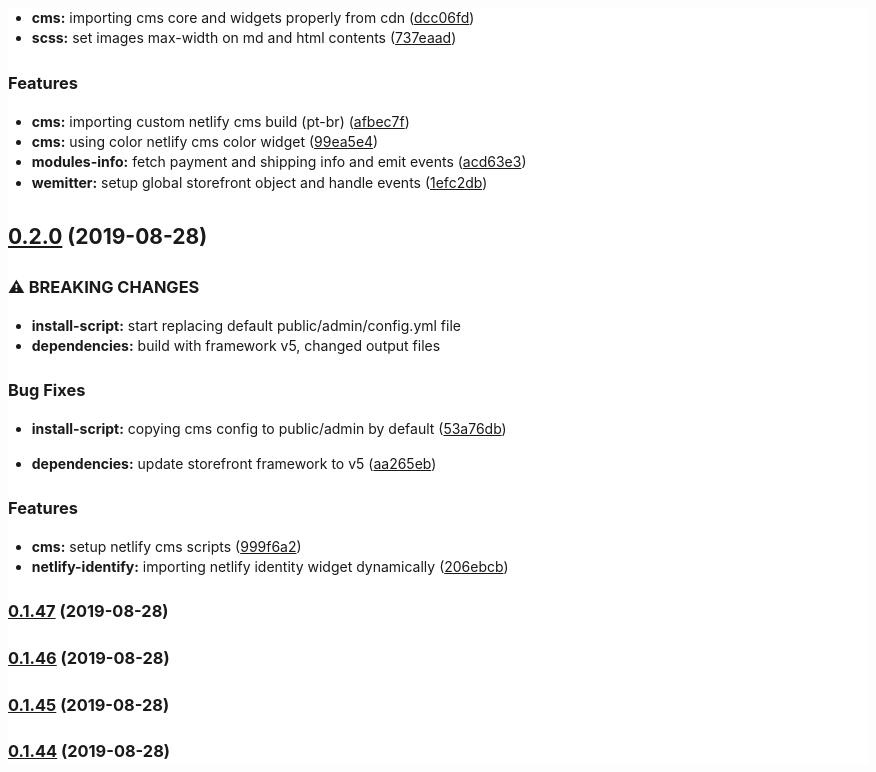* **cms:** importing cms core and widgets properly from cdn ([dcc06fd](https://github.com/ecomclub/storefront-template/commit/dcc06fd))
* **scss:** set images max-width on md and html contents ([737eaad](https://github.com/ecomclub/storefront-template/commit/737eaad))


### Features

* **cms:** importing custom netlify cms build (pt-br) ([afbec7f](https://github.com/ecomclub/storefront-template/commit/afbec7f))
* **cms:** using color netlify cms color widget ([99ea5e4](https://github.com/ecomclub/storefront-template/commit/99ea5e4))
* **modules-info:** fetch payment and shipping info and emit events ([acd63e3](https://github.com/ecomclub/storefront-template/commit/acd63e3))
* **wemitter:** setup global storefront object and handle events ([1efc2db](https://github.com/ecomclub/storefront-template/commit/1efc2db))

## [0.2.0](https://github.com/ecomclub/storefront-template/compare/v0.1.47...v0.2.0) (2019-08-28)


### ⚠ BREAKING CHANGES

* **install-script:** start replacing default public/admin/config.yml file
* **dependencies:** build with framework v5, changed output files

### Bug Fixes

* **install-script:** copying cms config to public/admin by default ([53a76db](https://github.com/ecomclub/storefront-template/commit/53a76db))


* **dependencies:** update storefront framework to v5 ([aa265eb](https://github.com/ecomclub/storefront-template/commit/aa265eb))


### Features

* **cms:** setup netlify cms scripts ([999f6a2](https://github.com/ecomclub/storefront-template/commit/999f6a2))
* **netlify-identify:** importing netlify identity widget dynamically ([206ebcb](https://github.com/ecomclub/storefront-template/commit/206ebcb))

### [0.1.47](https://github.com/ecomclub/storefront-template/compare/v0.1.46...v0.1.47) (2019-08-28)

### [0.1.46](https://github.com/ecomclub/storefront-template/compare/v0.1.45...v0.1.46) (2019-08-28)

### [0.1.45](https://github.com/ecomclub/storefront-template/compare/v0.1.44...v0.1.45) (2019-08-28)

### [0.1.44](https://github.com/ecomclub/storefront-template/compare/v0.1.43...v0.1.44) (2019-08-28)
